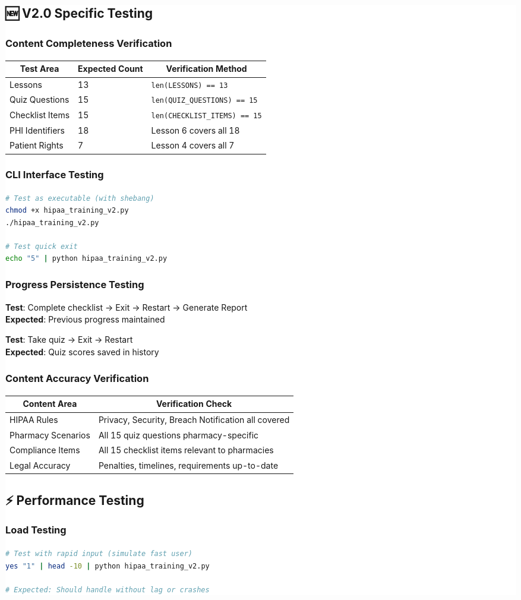 ## 🆕 V2.0 Specific Testing

### Content Completeness Verification

| Test Area | Expected Count | Verification Method |
|-----------|----------------|---------------------|
| Lessons | 13 | `len(LESSONS) == 13` |
| Quiz Questions | 15 | `len(QUIZ_QUESTIONS) == 15` |
| Checklist Items | 15 | `len(CHECKLIST_ITEMS) == 15` |
| PHI Identifiers | 18 | Lesson 6 covers all 18 |
| Patient Rights | 7 | Lesson 4 covers all 7 |

### CLI Interface Testing

```bash
# Test as executable (with shebang)
chmod +x hipaa_training_v2.py
./hipaa_training_v2.py

# Test quick exit
echo "5" | python hipaa_training_v2.py
```

### Progress Persistence Testing

**Test**: Complete checklist → Exit → Restart → Generate Report  
**Expected**: Previous progress maintained

**Test**: Take quiz → Exit → Restart  
**Expected**: Quiz scores saved in history

### Content Accuracy Verification

| Content Area | Verification Check |
|--------------|-------------------|
| HIPAA Rules | Privacy, Security, Breach Notification all covered |
| Pharmacy Scenarios | All 15 quiz questions pharmacy-specific |
| Compliance Items | All 15 checklist items relevant to pharmacies |
| Legal Accuracy | Penalties, timelines, requirements up-to-date |

## ⚡ Performance Testing

### Load Testing

```bash
# Test with rapid input (simulate fast user)
yes "1" | head -10 | python hipaa_training_v2.py

# Expected: Should handle without lag or crashes
```
